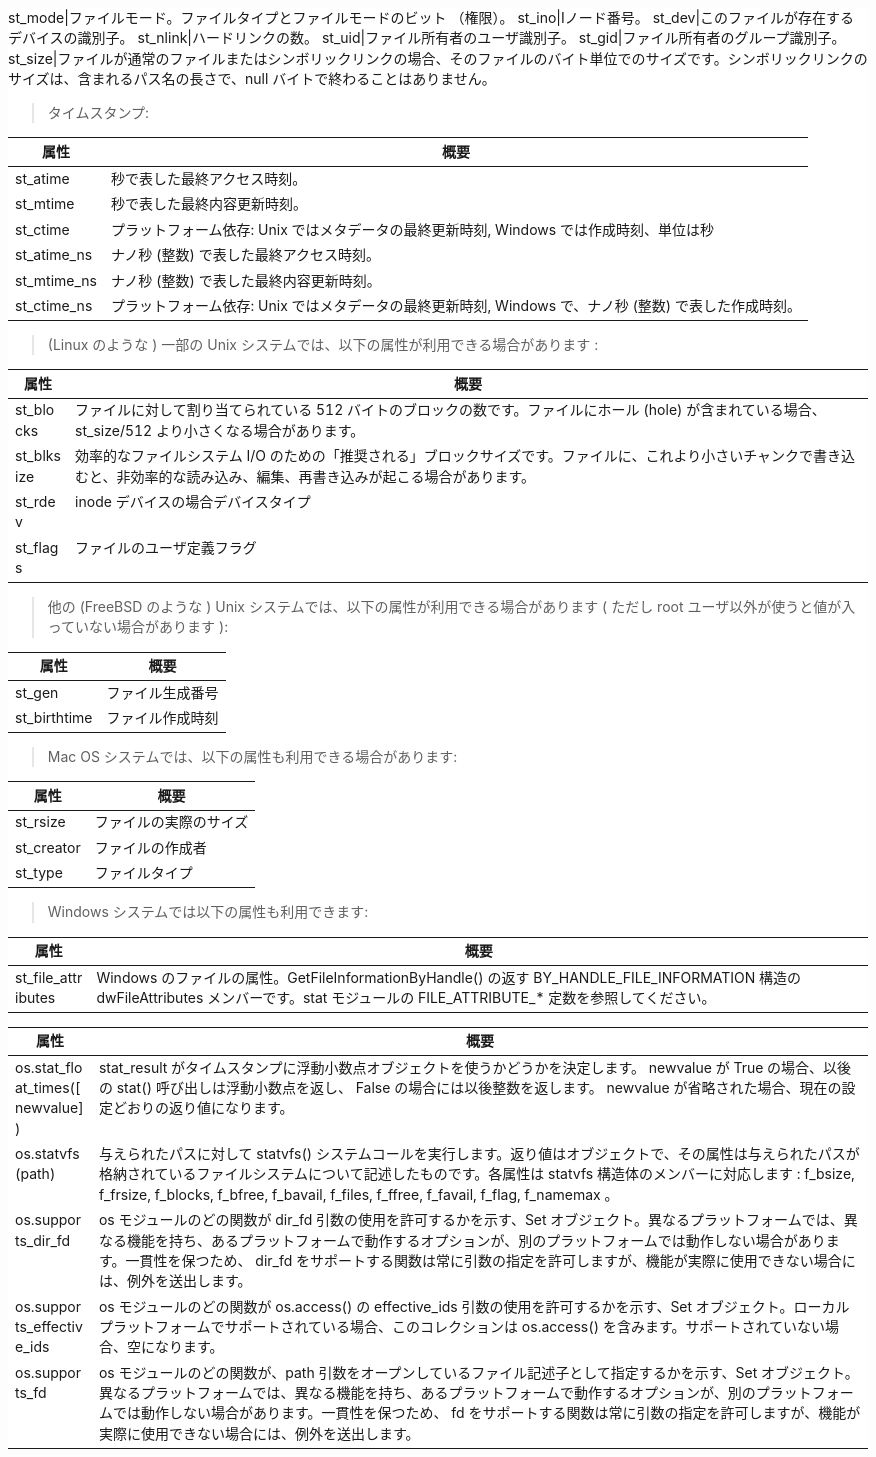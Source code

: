st_mode|ファイルモード。ファイルタイプとファイルモードのビット （権限）。
st_ino|Iノード番号。
st_dev|このファイルが存在するデバイスの識別子。
st_nlink|ハードリンクの数。
st_uid|ファイル所有者のユーザ識別子。
st_gid|ファイル所有者のグループ識別子。
st_size|ファイルが通常のファイルまたはシンボリックリンクの場合、そのファイルのバイト単位でのサイズです。シンボリックリンクのサイズは、含まれるパス名の長さで、null バイトで終わることはありません。

>タイムスタンプ:

属性|概要
----|----
st_atime|秒で表した最終アクセス時刻。
st_mtime|秒で表した最終内容更新時刻。
st_ctime|プラットフォーム依存: Unix ではメタデータの最終更新時刻, Windows では作成時刻、単位は秒
st_atime_ns|ナノ秒 (整数) で表した最終アクセス時刻。
st_mtime_ns|ナノ秒 (整数) で表した最終内容更新時刻。
st_ctime_ns|プラットフォーム依存: Unix ではメタデータの最終更新時刻, Windows で、ナノ秒 (整数) で表した作成時刻。

>(Linux のような ) 一部の Unix システムでは、以下の属性が利用できる場合があります :

属性|概要
----|----
st_blocks|ファイルに対して割り当てられている 512 バイトのブロックの数です。ファイルにホール (hole) が含まれている場合、st_size/512 より小さくなる場合があります。
st_blksize|効率的なファイルシステム I/O のための「推奨される」ブロックサイズです。ファイルに、これより小さいチャンクで書き込むと、非効率的な読み込み、編集、再書き込みが起こる場合があります。
st_rdev|inode デバイスの場合デバイスタイプ
st_flags|ファイルのユーザ定義フラグ

>他の (FreeBSD のような ) Unix システムでは、以下の属性が利用できる場合があります ( ただし root ユーザ以外が使うと値が入っていない場合があります ):

属性|概要
----|----
st_gen|ファイル生成番号
st_birthtime|ファイル作成時刻

>Mac OS システムでは、以下の属性も利用できる場合があります:

属性|概要
----|----
st_rsize|ファイルの実際のサイズ
st_creator|ファイルの作成者
st_type|ファイルタイプ

>Windows システムでは以下の属性も利用できます:

属性|概要
----|----
st_file_attributes|Windows のファイルの属性。GetFileInformationByHandle() の返す BY_HANDLE_FILE_INFORMATION 構造の dwFileAttributes メンバーです。stat モジュールの FILE_ATTRIBUTE_* 定数を参照してください。

属性|概要
----|----
os.stat_float_times([newvalue])|stat_result がタイムスタンプに浮動小数点オブジェクトを使うかどうかを決定します。 newvalue が True の場合、以後の stat() 呼び出しは浮動小数点を返し、 False の場合には以後整数を返します。 newvalue が省略された場合、現在の設定どおりの返り値になります。
os.statvfs(path)|与えられたパスに対して statvfs() システムコールを実行します。返り値はオブジェクトで、その属性は与えられたパスが格納されているファイルシステムについて記述したものです。各属性は statvfs 構造体のメンバーに対応します : f_bsize, f_frsize, f_blocks, f_bfree, f_bavail, f_files, f_ffree, f_favail, f_flag, f_namemax 。
os.supports_dir_fd|os モジュールのどの関数が dir_fd 引数の使用を許可するかを示す、Set オブジェクト。異なるプラットフォームでは、異なる機能を持ち、あるプラットフォームで動作するオプションが、別のプラットフォームでは動作しない場合があります。一貫性を保つため、 dir_fd をサポートする関数は常に引数の指定を許可しますが、機能が実際に使用できない場合には、例外を送出します。
os.supports_effective_ids|os モジュールのどの関数が os.access() の effective_ids 引数の使用を許可するかを示す、Set オブジェクト。ローカルプラットフォームでサポートされている場合、このコレクションは os.access() を含みます。サポートされていない場合、空になります。
os.supports_fd|os モジュールのどの関数が、path 引数をオープンしているファイル記述子として指定するかを示す、Set オブジェクト。異なるプラットフォームでは、異なる機能を持ち、あるプラットフォームで動作するオプションが、別のプラットフォームでは動作しない場合があります。一貫性を保つため、 fd をサポートする関数は常に引数の指定を許可しますが、機能が実際に使用できない場合には、例外を送出します。